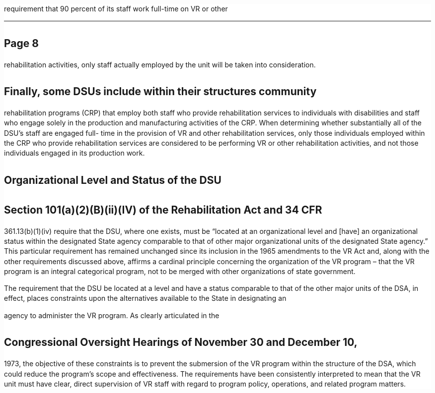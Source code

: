 requirement that 90 percent of its staff work full-time on VR or other







---
## Page 8







rehabilitation activities, only staff actually employed by the unit will be
taken into consideration.

## Finally, some DSUs include within their structures community
rehabilitation programs (CRP) that employ both staff who provide
rehabilitation services to individuals with disabilities and staff who engage
solely in the production and manufacturing activities of the CRP. When
determining whether substantially all of the DSU’s staff are engaged full-
time in the provision of VR and other rehabilitation services, only those
individuals employed within the CRP who provide rehabilitation services
are considered to be performing VR or other rehabilitation activities, and
not those individuals engaged in its production work.


## Organizational Level and Status of the DSU

## Section 101(a)(2)(B)(ii)(IV) of the Rehabilitation Act and 34 CFR
361.13(b)(1)(iv) require that the DSU, where one exists, must be “located
at an organizational level and [have] an organizational status within the
designated State agency comparable to that of other major organizational
units of the designated State agency.” This particular requirement has
remained unchanged since its inclusion in the 1965 amendments to the VR
Act and, along with the other requirements discussed above, affirms a
cardinal principle concerning the organization of the VR program – that
the VR program is an integral categorical program, not to be merged with
other organizations of state government.

The requirement that the DSU be located at a level and have a status
comparable to that of the other major units of the DSA, in effect, places
constraints upon the alternatives available to the State in designating an

agency to administer the VR program. As clearly articulated in the
## Congressional Oversight Hearings of November 30 and December 10,
1973, the objective of these constraints is to prevent the submersion of the
VR program within the structure of the DSA, which could reduce the
program’s scope and effectiveness. The requirements have been
consistently interpreted to mean that the VR unit must have clear, direct
supervision of VR staff with regard to program policy, operations, and
related program matters.
